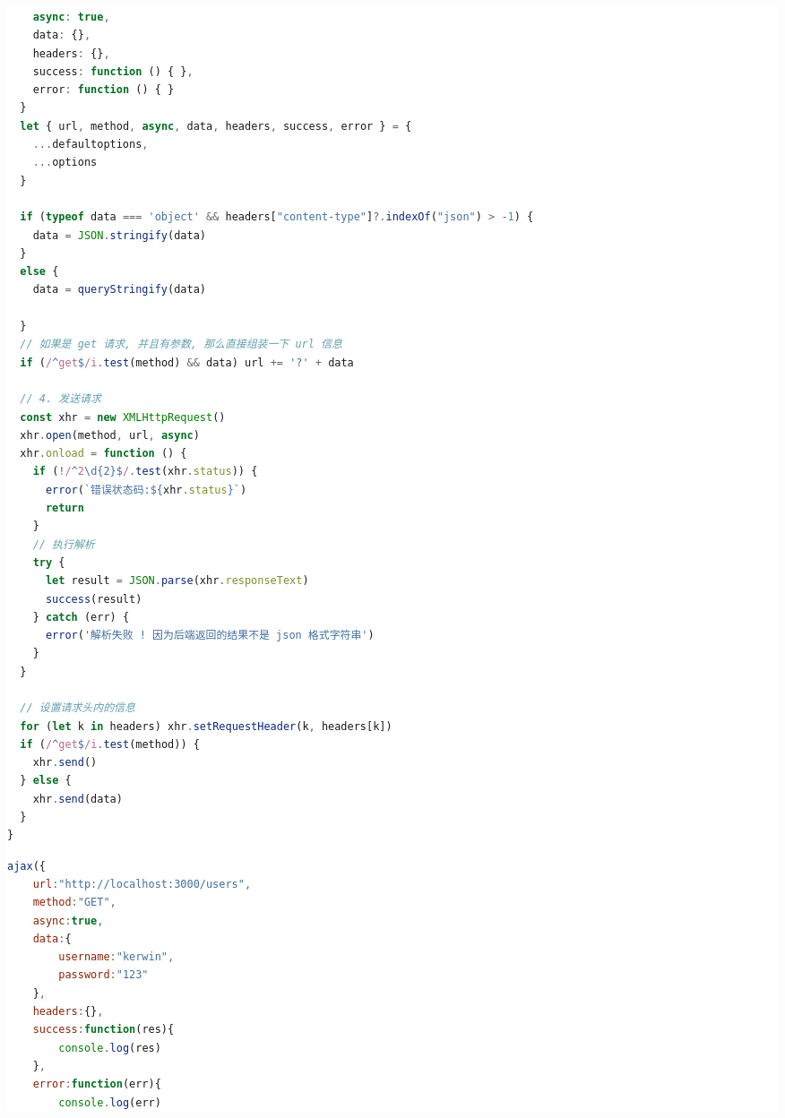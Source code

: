 ```js
    async: true,
    data: {},
    headers: {},
    success: function () { },
    error: function () { }
  }
  let { url, method, async, data, headers, success, error } = {
    ...defaultoptions,
    ...options
  }

  if (typeof data === 'object' && headers["content-type"]?.indexOf("json") > -1) {
    data = JSON.stringify(data)
  }
  else {
    data = queryStringify(data)

  }
  // 如果是 get 请求, 并且有参数, 那么直接组装一下 url 信息
  if (/^get$/i.test(method) && data) url += '?' + data

  // 4. 发送请求
  const xhr = new XMLHttpRequest()
  xhr.open(method, url, async)
  xhr.onload = function () {
    if (!/^2\d{2}$/.test(xhr.status)) {
      error(`错误状态码:${xhr.status}`)
      return 
    }
    // 执行解析
    try {
      let result = JSON.parse(xhr.responseText)
      success(result)
    } catch (err) {
      error('解析失败 ! 因为后端返回的结果不是 json 格式字符串')
    }
  }

  // 设置请求头内的信息
  for (let k in headers) xhr.setRequestHeader(k, headers[k])
  if (/^get$/i.test(method)) {
    xhr.send()
  } else {
    xhr.send(data)
  }
}

```

```js
ajax({
    url:"http://localhost:3000/users",
    method:"GET",
    async:true,
    data:{
        username:"kerwin",
        password:"123"
    }, 
    headers:{},
    success:function(res){
        console.log(res)
    },
    error:function(err){
        console.log(err)
```